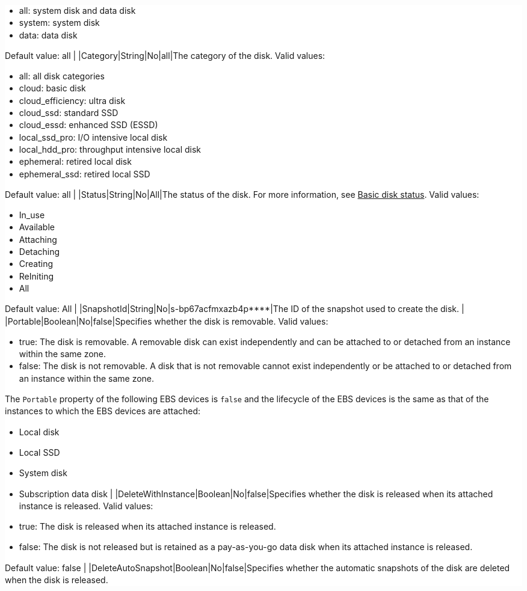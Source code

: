 -   all: system disk and data disk
-   system: system disk
-   data: data disk

Default value: all |
|Category|String|No|all|The category of the disk. Valid values:

-   all: all disk categories
-   cloud: basic disk
-   cloud\_efficiency: ultra disk
-   cloud\_ssd: standard SSD
-   cloud\_essd: enhanced SSD \(ESSD\)
-   local\_ssd\_pro: I/O intensive local disk
-   local\_hdd\_pro: throughput intensive local disk
-   ephemeral: retired local disk
-   ephemeral\_ssd: retired local SSD

Default value: all |
|Status|String|No|All|The status of the disk. For more information, see [Basic disk status](~~25689~~). Valid values:

-   In\_use
-   Available
-   Attaching
-   Detaching
-   Creating
-   ReIniting
-   All

Default value: All |
|SnapshotId|String|No|s-bp67acfmxazb4p\*\*\*\*|The ID of the snapshot used to create the disk. |
|Portable|Boolean|No|false|Specifies whether the disk is removable. Valid values:

-   true: The disk is removable. A removable disk can exist independently and can be attached to or detached from an instance within the same zone.
-   false: The disk is not removable. A disk that is not removable cannot exist independently or be attached to or detached from an instance within the same zone.

The `Portable` property of the following EBS devices is `false` and the lifecycle of the EBS devices is the same as that of the instances to which the EBS devices are attached:

-   Local disk
-   Local SSD
-   System disk
-   Subscription data disk |
|DeleteWithInstance|Boolean|No|false|Specifies whether the disk is released when its attached instance is released. Valid values:

-   true: The disk is released when its attached instance is released.
-   false: The disk is not released but is retained as a pay-as-you-go data disk when its attached instance is released.

Default value: false |
|DeleteAutoSnapshot|Boolean|No|false|Specifies whether the automatic snapshots of the disk are deleted when the disk is released.
